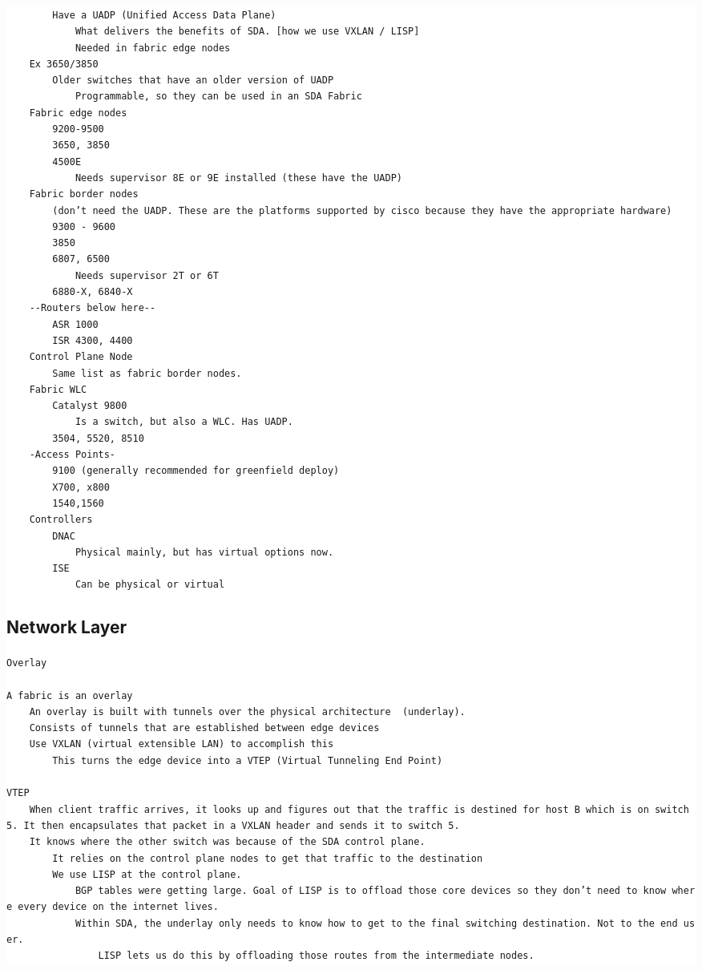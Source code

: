             Have a UADP (Unified Access Data Plane) 
                What delivers the benefits of SDA. [how we use VXLAN / LISP] 
                Needed in fabric edge nodes 
        Ex 3650/3850  
            Older switches that have an older version of UADP 
                Programmable, so they can be used in an SDA Fabric 
        Fabric edge nodes 
            9200-9500 
            3650, 3850 
            4500E 
                Needs supervisor 8E or 9E installed (these have the UADP) 
        Fabric border nodes  
            (don’t need the UADP. These are the platforms supported by cisco because they have the appropriate hardware) 
            9300 - 9600 
            3850 
            6807, 6500  
                Needs supervisor 2T or 6T 
            6880-X, 6840-X 
        --Routers below here-- 
            ASR 1000  
            ISR 4300, 4400 
        Control Plane Node 
            Same list as fabric border nodes. 
        Fabric WLC 
            Catalyst 9800 
                Is a switch, but also a WLC. Has UADP. 
            3504, 5520, 8510 
        -Access Points- 
            9100 (generally recommended for greenfield deploy) 
            X700, x800 
            1540,1560 
        Controllers 
            DNAC 
                Physical mainly, but has virtual options now.
            ISE 
                Can be physical or virtual 

## Network Layer 

    Overlay 

    A fabric is an overlay 
        An overlay is built with tunnels over the physical architecture  (underlay). 
        Consists of tunnels that are established between edge devices 
        Use VXLAN (virtual extensible LAN) to accomplish this 
            This turns the edge device into a VTEP (Virtual Tunneling End Point) 

    VTEP 
        When client traffic arrives, it looks up and figures out that the traffic is destined for host B which is on switch 5. It then encapsulates that packet in a VXLAN header and sends it to switch 5. 
        It knows where the other switch was because of the SDA control plane. 
            It relies on the control plane nodes to get that traffic to the destination 
            We use LISP at the control plane. 
                BGP tables were getting large. Goal of LISP is to offload those core devices so they don’t need to know where every device on the internet lives. 
                Within SDA, the underlay only needs to know how to get to the final switching destination. Not to the end user. 
                    LISP lets us do this by offloading those routes from the intermediate nodes. 
